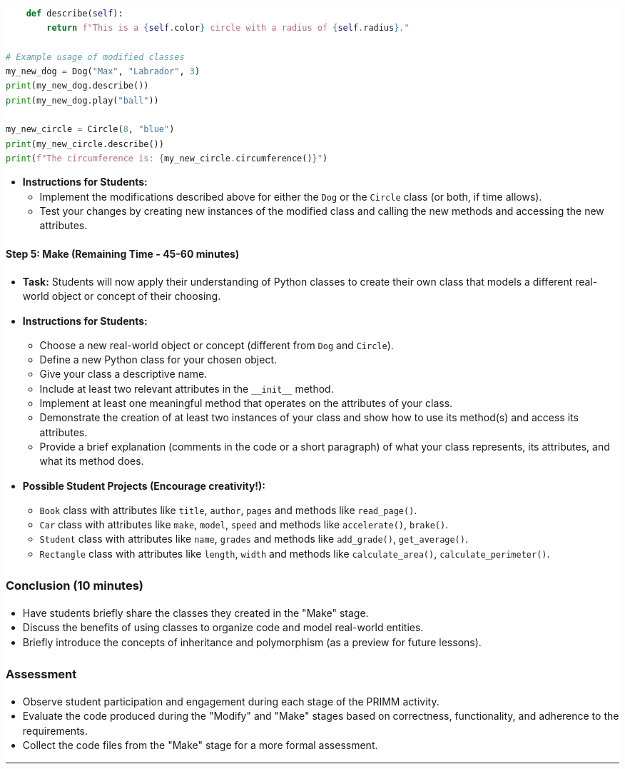 ```python
    def describe(self):
        return f"This is a {self.color} circle with a radius of {self.radius}."

# Example usage of modified classes
my_new_dog = Dog("Max", "Labrador", 3)
print(my_new_dog.describe())
print(my_new_dog.play("ball"))

my_new_circle = Circle(8, "blue")
print(my_new_circle.describe())
print(f"The circumference is: {my_new_circle.circumference()}")
```

* **Instructions for Students:**
    * Implement the modifications described above for either the `Dog` or the `Circle` class (or both, if time allows).
    * Test your changes by creating new instances of the modified class and calling the new methods and accessing the new attributes.

#### Step 5: Make (Remaining Time - 45-60 minutes)

* **Task:** Students will now apply their understanding of Python classes to create their own class that models a different real-world object or concept of their choosing.
* **Instructions for Students:**
    * Choose a new real-world object or concept (different from `Dog` and `Circle`).
    * Define a new Python class for your chosen object.
    * Give your class a descriptive name.
    * Include at least two relevant attributes in the `__init__` method.
    * Implement at least one meaningful method that operates on the attributes of your class.
    * Demonstrate the creation of at least two instances of your class and show how to use its method(s) and access its attributes.
    * Provide a brief explanation (comments in the code or a short paragraph) of what your class represents, its attributes, and what its method does.

* **Possible Student Projects (Encourage creativity!):**
    * `Book` class with attributes like `title`, `author`, `pages` and methods like `read_page()`.
    * `Car` class with attributes like `make`, `model`, `speed` and methods like `accelerate()`, `brake()`.
    * `Student` class with attributes like `name`, `grades` and methods like `add_grade()`, `get_average()`.
    * `Rectangle` class with attributes like `length`, `width` and methods like `calculate_area()`, `calculate_perimeter()`.

### Conclusion (10 minutes)

* Have students briefly share the classes they created in the "Make" stage.
* Discuss the benefits of using classes to organize code and model real-world entities.
* Briefly introduce the concepts of inheritance and polymorphism (as a preview for future lessons).

### Assessment

* Observe student participation and engagement during each stage of the PRIMM activity.
* Evaluate the code produced during the "Modify" and "Make" stages based on correctness, functionality, and adherence to the requirements.
* Collect the code files from the "Make" stage for a more formal assessment.

---
